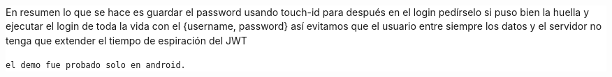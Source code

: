 En resumen lo que se hace es guardar el password usando touch-id para después en el login pedírselo si puso bien la huella y ejecutar el login de toda la vida con el {username, password} así evitamos que el usuario entre siempre los datos y el servidor no tenga que extender el tiempo de espiración del JWT

`el demo fue probado solo en android.`

<div class="row">
  <div class="col col-33 col-md-33 col-lg-33">
    <amp-img width="410" height="716" layout="responsive" src="/images/posts/ionic2/2018-11-08-ionic-touch-id/touch.png"></amp-img>
  </div>
</div>